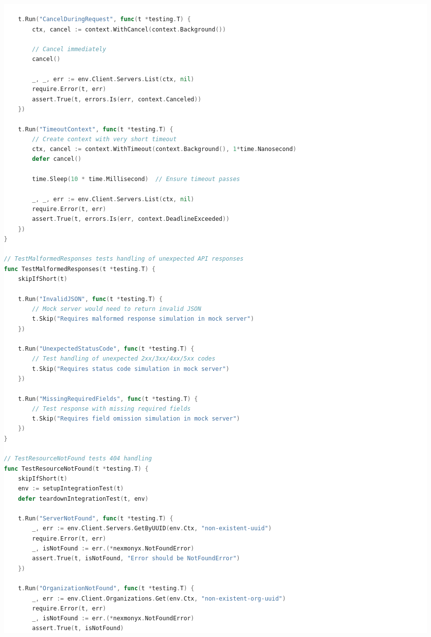```go

    t.Run("CancelDuringRequest", func(t *testing.T) {
        ctx, cancel := context.WithCancel(context.Background())

        // Cancel immediately
        cancel()

        _, _, err := env.Client.Servers.List(ctx, nil)
        require.Error(t, err)
        assert.True(t, errors.Is(err, context.Canceled))
    })

    t.Run("TimeoutContext", func(t *testing.T) {
        // Create context with very short timeout
        ctx, cancel := context.WithTimeout(context.Background(), 1*time.Nanosecond)
        defer cancel()

        time.Sleep(10 * time.Millisecond)  // Ensure timeout passes

        _, _, err := env.Client.Servers.List(ctx, nil)
        require.Error(t, err)
        assert.True(t, errors.Is(err, context.DeadlineExceeded))
    })
}

// TestMalformedResponses tests handling of unexpected API responses
func TestMalformedResponses(t *testing.T) {
    skipIfShort(t)

    t.Run("InvalidJSON", func(t *testing.T) {
        // Mock server would need to return invalid JSON
        t.Skip("Requires malformed response simulation in mock server")
    })

    t.Run("UnexpectedStatusCode", func(t *testing.T) {
        // Test handling of unexpected 2xx/3xx/4xx/5xx codes
        t.Skip("Requires status code simulation in mock server")
    })

    t.Run("MissingRequiredFields", func(t *testing.T) {
        // Test response with missing required fields
        t.Skip("Requires field omission simulation in mock server")
    })
}

// TestResourceNotFound tests 404 handling
func TestResourceNotFound(t *testing.T) {
    skipIfShort(t)
    env := setupIntegrationTest(t)
    defer teardownIntegrationTest(t, env)

    t.Run("ServerNotFound", func(t *testing.T) {
        _, err := env.Client.Servers.GetByUUID(env.Ctx, "non-existent-uuid")
        require.Error(t, err)
        _, isNotFound := err.(*nexmonyx.NotFoundError)
        assert.True(t, isNotFound, "Error should be NotFoundError")
    })

    t.Run("OrganizationNotFound", func(t *testing.T) {
        _, err := env.Client.Organizations.Get(env.Ctx, "non-existent-org-uuid")
        require.Error(t, err)
        _, isNotFound := err.(*nexmonyx.NotFoundError)
        assert.True(t, isNotFound)
```
